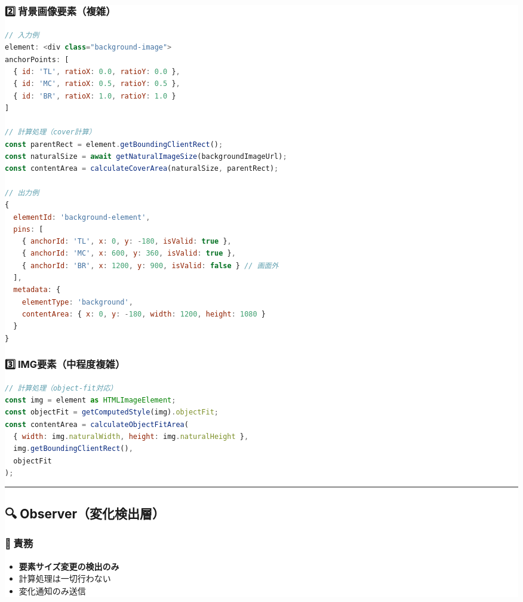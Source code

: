 ### 2️⃣ 背景画像要素（複雑）

```javascript
// 入力例  
element: <div class="background-image">
anchorPoints: [
  { id: 'TL', ratioX: 0.0, ratioY: 0.0 },
  { id: 'MC', ratioX: 0.5, ratioY: 0.5 },
  { id: 'BR', ratioX: 1.0, ratioY: 1.0 }
]

// 計算処理（cover計算）
const parentRect = element.getBoundingClientRect();
const naturalSize = await getNaturalImageSize(backgroundImageUrl);
const contentArea = calculateCoverArea(naturalSize, parentRect);

// 出力例
{
  elementId: 'background-element',
  pins: [
    { anchorId: 'TL', x: 0, y: -180, isValid: true },
    { anchorId: 'MC', x: 600, y: 360, isValid: true },  
    { anchorId: 'BR', x: 1200, y: 900, isValid: false } // 画面外
  ],
  metadata: {
    elementType: 'background',
    contentArea: { x: 0, y: -180, width: 1200, height: 1080 }
  }
}
```

### 3️⃣ IMG要素（中程度複雑）

```javascript
// 計算処理（object-fit対応）
const img = element as HTMLImageElement;
const objectFit = getComputedStyle(img).objectFit;
const contentArea = calculateObjectFitArea(
  { width: img.naturalWidth, height: img.naturalHeight },
  img.getBoundingClientRect(),
  objectFit
);
```

---

## 🔍 Observer（変化検出層）

### 🎯 責務
- **要素サイズ変更の検出のみ**
- 計算処理は一切行わない
- 変化通知のみ送信
